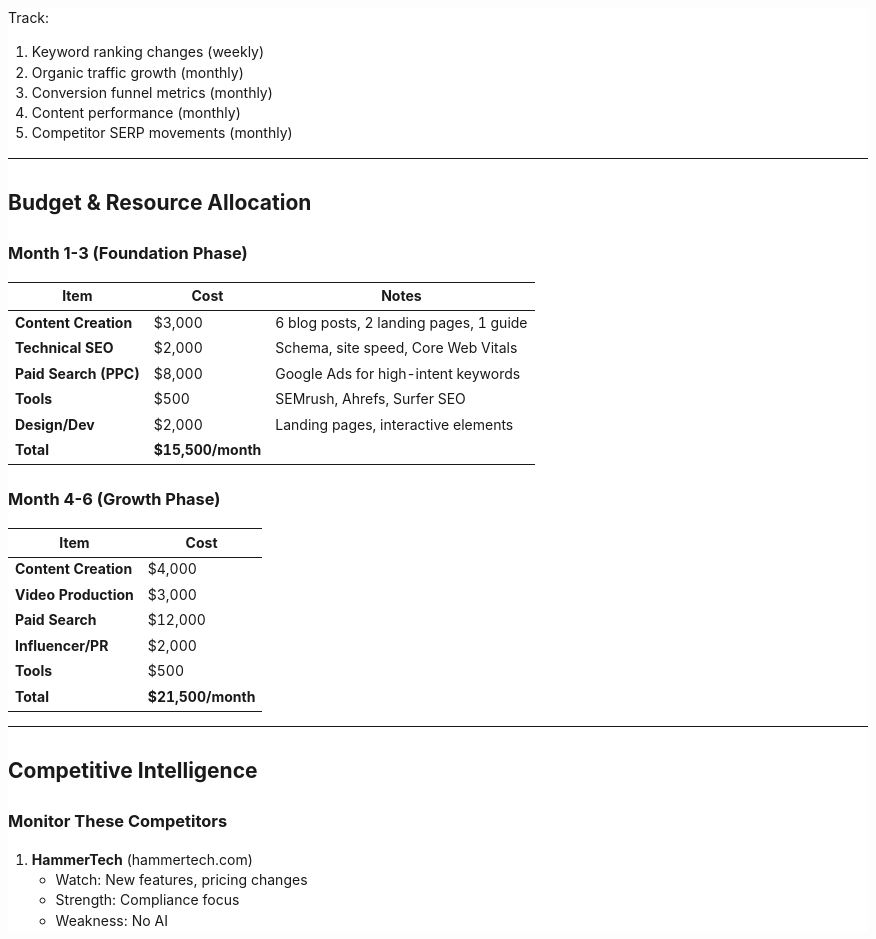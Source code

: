 Track:
1. Keyword ranking changes (weekly)
2. Organic traffic growth (monthly)
3. Conversion funnel metrics (monthly)
4. Content performance (monthly)
5. Competitor SERP movements (monthly)

---

## Budget & Resource Allocation

### Month 1-3 (Foundation Phase)

| Item | Cost | Notes |
|------|------|-------|
| **Content Creation** | $3,000 | 6 blog posts, 2 landing pages, 1 guide |
| **Technical SEO** | $2,000 | Schema, site speed, Core Web Vitals |
| **Paid Search (PPC)** | $8,000 | Google Ads for high-intent keywords |
| **Tools** | $500 | SEMrush, Ahrefs, Surfer SEO |
| **Design/Dev** | $2,000 | Landing pages, interactive elements |
| **Total** | **$15,500/month** | |

### Month 4-6 (Growth Phase)

| Item | Cost |
|------|------|
| **Content Creation** | $4,000 |
| **Video Production** | $3,000 |
| **Paid Search** | $12,000 |
| **Influencer/PR** | $2,000 |
| **Tools** | $500 |
| **Total** | **$21,500/month** |

---

## Competitive Intelligence

### Monitor These Competitors

1. **HammerTech** (hammertech.com)
   - Watch: New features, pricing changes
   - Strength: Compliance focus
   - Weakness: No AI
